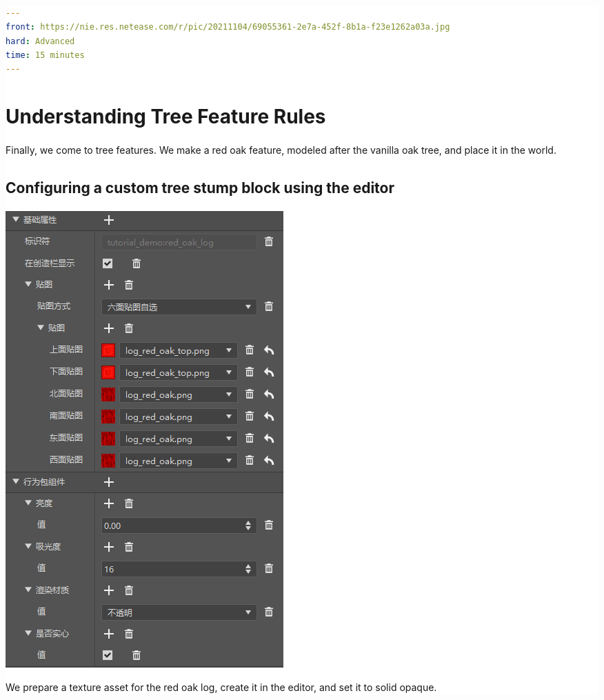 ```yaml
--- 
front: https://nie.res.netease.com/r/pic/20211104/69055361-2e7a-452f-8b1a-f23e1262a03a.jpg 
hard: Advanced 
time: 15 minutes 
--- 
```

# Understanding Tree Feature Rules 

Finally, we come to tree features. We make a red oak feature, modeled after the vanilla oak tree, and place it in the world. 

## Configuring a custom tree stump block using the editor 

![](./images/16.10_red_oak.png) 

We prepare a texture asset for the red oak log, create it in the editor, and set it to solid opaque. 
